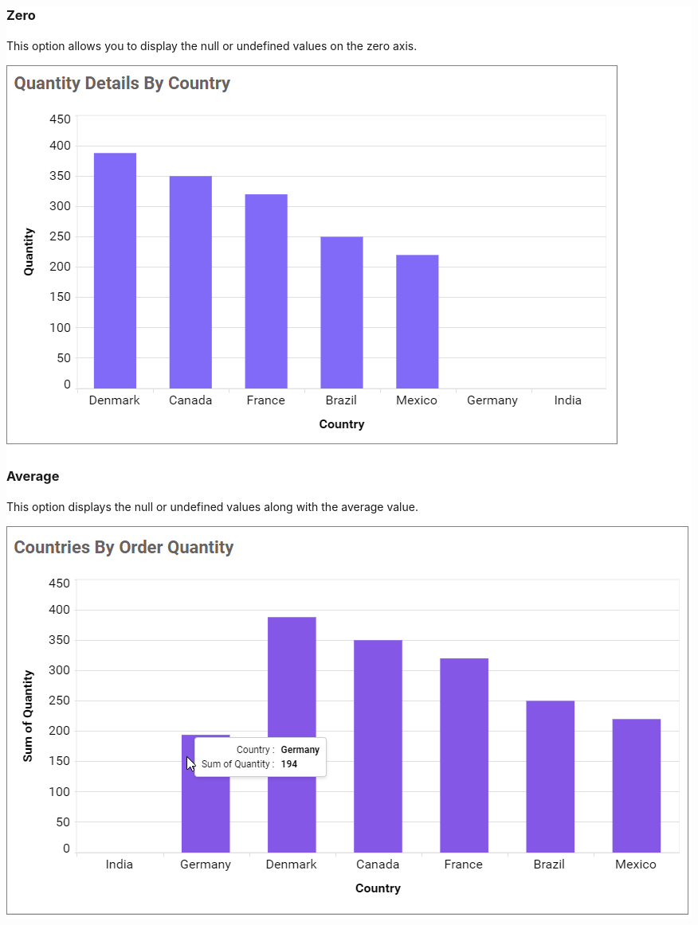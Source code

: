 ### Zero

This option allows you to display the null or undefined values on the zero axis.

![Empty Point Mode Zero](/static/assets/visualizing-data/visualization-widgets/images/column-chart/chart-zero.png)

### Average

This option displays the null or undefined values along with the average value.

![Empty Point Mode Average](/static/assets/visualizing-data/visualization-widgets/images/column-chart/chart-average.png)
